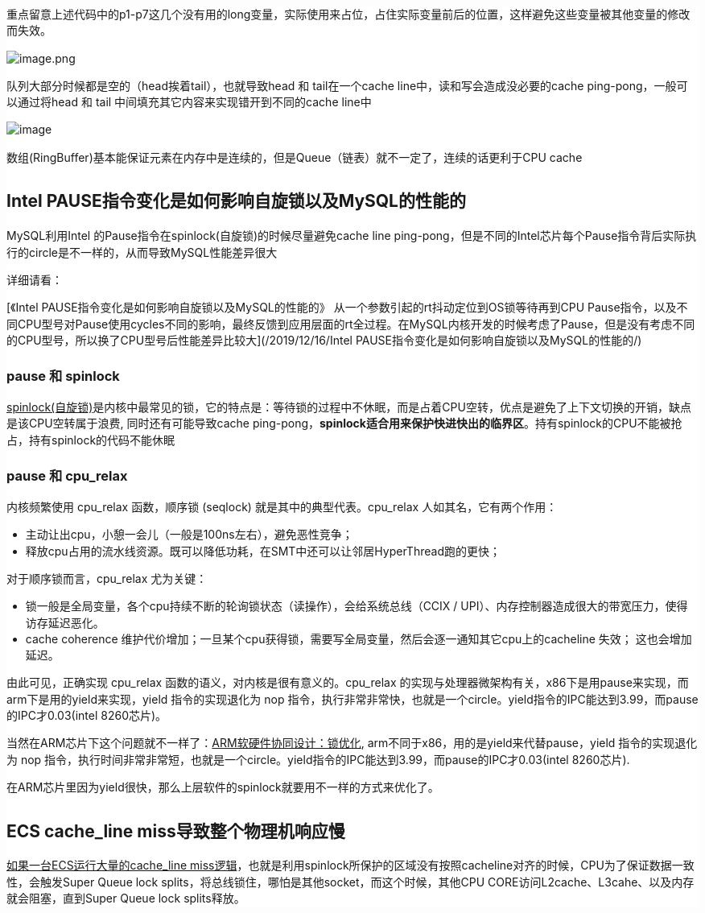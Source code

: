 重点留意上述代码中的p1-p7这几个没有用的long变量，实际使用来占位，占住实际变量前后的位置，这样避免这些变量被其他变量的修改而失效。

![image.png](https://plantegg.oss-cn-beijing.aliyuncs.com/images/951413iMgBlog/1620984677390-81694fd0-0323-4052-98d1-32be39a02248-4505908.png)

队列大部分时候都是空的（head挨着tail），也就导致head 和 tail在一个cache line中，读和写会造成没必要的cache ping-pong，一般可以通过将head 和 tail 中间填充其它内容来实现错开到不同的cache line中


![image](https://plantegg.oss-cn-beijing.aliyuncs.com/images/oss/1577093636588-6b58c36c-1617-4f2c-aba9-156c52972689.png)



数组(RingBuffer)基本能保证元素在内存中是连续的，但是Queue（链表）就不一定了，连续的话更利于CPU cache

## Intel PAUSE指令变化是如何影响自旋锁以及MySQL的性能的

MySQL利用Intel 的Pause指令在spinlock(自旋锁)的时候尽量避免cache line ping-pong，但是不同的Intel芯片每个Pause指令背后实际执行的circle是不一样的，从而导致MySQL性能差异很大

详细请看：

[《Intel PAUSE指令变化是如何影响自旋锁以及MySQL的性能的》 从一个参数引起的rt抖动定位到OS锁等待再到CPU Pause指令，以及不同CPU型号对Pause使用cycles不同的影响，最终反馈到应用层面的rt全过程。在MySQL内核开发的时候考虑了Pause，但是没有考虑不同的CPU型号，所以换了CPU型号后性能差异比较大](/2019/12/16/Intel PAUSE指令变化是如何影响自旋锁以及MySQL的性能的/)

### pause 和 spinlock

[spinlock(自旋锁)]( http://linuxperf.com/?p=138)是内核中最常见的锁，它的特点是：等待锁的过程中不休眠，而是占着CPU空转，优点是避免了上下文切换的开销，缺点是该CPU空转属于浪费, 同时还有可能导致cache ping-pong，**spinlock适合用来保护快进快出的临界区**。持有spinlock的CPU不能被抢占，持有spinlock的代码不能休眠

### pause 和 cpu_relax

内核频繁使用 cpu_relax 函数，顺序锁 (seqlock) 就是其中的典型代表。cpu_relax 人如其名，它有两个作用：

- 主动让出cpu，小憩一会儿（一般是100ns左右），避免恶性竞争；
- 释放cpu占用的流水线资源。既可以降低功耗，在SMT中还可以让邻居HyperThread跑的更快；

对于顺序锁而言，cpu_relax 尤为关键：

- 锁一般是全局变量，各个cpu持续不断的轮询锁状态（读操作），会给系统总线（CCIX / UPI）、内存控制器造成很大的带宽压力，使得访存延迟恶化。
- cache coherence 维护代价增加；一旦某个cpu获得锁，需要写全局变量，然后会逐一通知其它cpu上的cacheline 失效； 这也会增加延迟。

由此可见，正确实现 cpu_relax 函数的语义，对内核是很有意义的。cpu_relax 的实现与处理器微架构有关，x86下是用pause来实现，而arm下是用的yield来实现，yield 指令的实现退化为 nop 指令，执行非常非常快，也就是一个circle。yield指令的IPC能达到3.99，而pause的IPC才0.03(intel 8260芯片)。

当然在ARM芯片下这个问题就不一样了：[ARM软硬件协同设计：锁优化](https://topic.atatech.org/articles/173194), arm不同于x86，用的是yield来代替pause，yield 指令的实现退化为 nop 指令，执行时间非常非常短，也就是一个circle。yield指令的IPC能达到3.99，而pause的IPC才0.03(intel 8260芯片). 

在ARM芯片里因为yield很快，那么上层软件的spinlock就要用不一样的方式来优化了。

## ECS cache_line miss导致整个物理机响应慢

[如果一台ECS运行大量的cache_line miss逻辑](https://topic.atatech.org/articles/100065)，也就是利用spinlock所保护的区域没有按照cacheline对齐的时候，CPU为了保证数据一致性，会触发Super Queue lock splits，将总线锁住，哪怕是其他socket，而这个时候，其他CPU CORE访问L2cache、L3cahe、以及内存就会阻塞，直到Super Queue lock splits释放。
